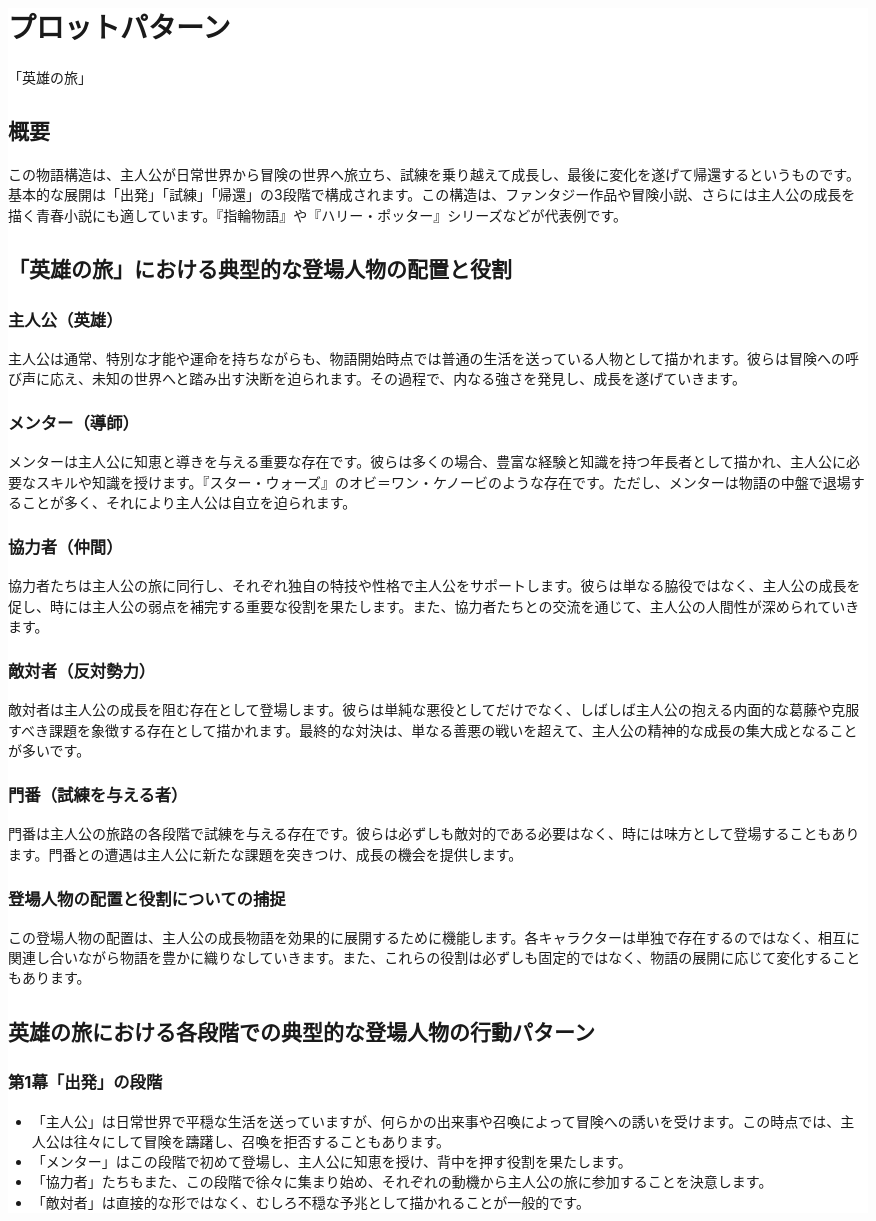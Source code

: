 


# プロットパターン
「英雄の旅」

## 概要

この物語構造は、主人公が日常世界から冒険の世界へ旅立ち、試練を乗り越えて成長し、最後に変化を遂げて帰還するというものです。基本的な展開は「出発」「試練」「帰還」の3段階で構成されます。この構造は、ファンタジー作品や冒険小説、さらには主人公の成長を描く青春小説にも適しています。『指輪物語』や『ハリー・ポッター』シリーズなどが代表例です。

## 「英雄の旅」における典型的な登場人物の配置と役割

### 主人公（英雄）

主人公は通常、特別な才能や運命を持ちながらも、物語開始時点では普通の生活を送っている人物として描かれます。彼らは冒険への呼び声に応え、未知の世界へと踏み出す決断を迫られます。その過程で、内なる強さを発見し、成長を遂げていきます。

### メンター（導師）

メンターは主人公に知恵と導きを与える重要な存在です。彼らは多くの場合、豊富な経験と知識を持つ年長者として描かれ、主人公に必要なスキルや知識を授けます。『スター・ウォーズ』のオビ＝ワン・ケノービのような存在です。ただし、メンターは物語の中盤で退場することが多く、それにより主人公は自立を迫られます。

### 協力者（仲間）

協力者たちは主人公の旅に同行し、それぞれ独自の特技や性格で主人公をサポートします。彼らは単なる脇役ではなく、主人公の成長を促し、時には主人公の弱点を補完する重要な役割を果たします。また、協力者たちとの交流を通じて、主人公の人間性が深められていきます。

### 敵対者（反対勢力）

敵対者は主人公の成長を阻む存在として登場します。彼らは単純な悪役としてだけでなく、しばしば主人公の抱える内面的な葛藤や克服すべき課題を象徴する存在として描かれます。最終的な対決は、単なる善悪の戦いを超えて、主人公の精神的な成長の集大成となることが多いです。

### 門番（試練を与える者）

門番は主人公の旅路の各段階で試練を与える存在です。彼らは必ずしも敵対的である必要はなく、時には味方として登場することもあります。門番との遭遇は主人公に新たな課題を突きつけ、成長の機会を提供します。

### 登場人物の配置と役割についての捕捉

この登場人物の配置は、主人公の成長物語を効果的に展開するために機能します。各キャラクターは単独で存在するのではなく、相互に関連し合いながら物語を豊かに織りなしていきます。また、これらの役割は必ずしも固定的ではなく、物語の展開に応じて変化することもあります。


## 英雄の旅における各段階での典型的な登場人物の行動パターン


### 第1幕「出発」の段階

* 「主人公」は日常世界で平穏な生活を送っていますが、何らかの出来事や召喚によって冒険への誘いを受けます。この時点では、主人公は往々にして冒険を躊躇し、召喚を拒否することもあります。
* 「メンター」はこの段階で初めて登場し、主人公に知恵を授け、背中を押す役割を果たします。
* 「協力者」たちもまた、この段階で徐々に集まり始め、それぞれの動機から主人公の旅に参加することを決意します。
* 「敵対者」は直接的な形ではなく、むしろ不穏な予兆として描かれることが一般的です。
